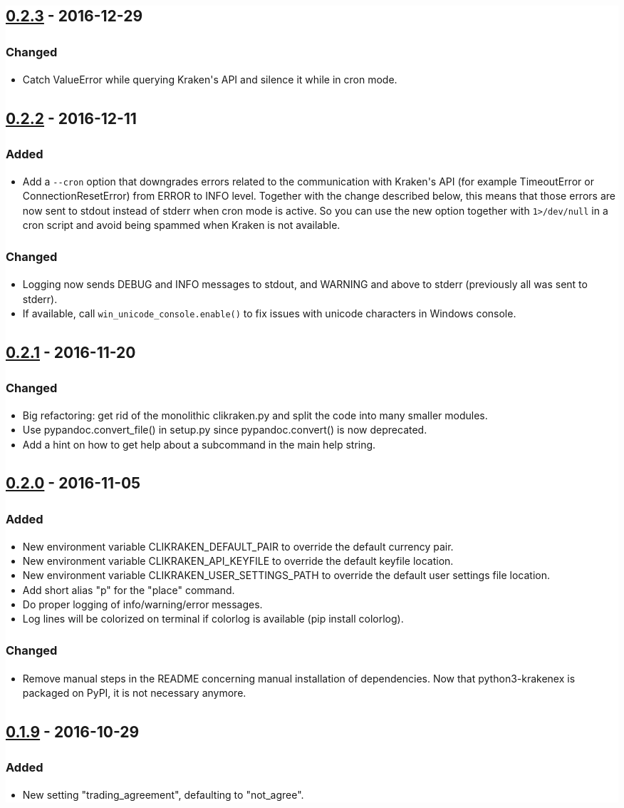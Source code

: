 ## [0.2.3] - 2016-12-29
### Changed
- Catch ValueError while querying Kraken's API and silence it while in cron mode.

## [0.2.2] - 2016-12-11
### Added
- Add a `--cron` option that downgrades errors related to the communication with Kraken's API (for example TimeoutError or ConnectionResetError) from ERROR to INFO level. Together with the change described below, this means that those errors are now sent to stdout instead of stderr when cron mode is active. So you can use the new option together with `1>/dev/null` in a cron script and avoid being spammed when Kraken is not available.

### Changed
- Logging now sends DEBUG and INFO messages to stdout, and WARNING and above to stderr (previously all was sent to stderr).
- If available, call `win_unicode_console.enable()` to fix issues with unicode characters in Windows console.

## [0.2.1] - 2016-11-20

### Changed
- Big refactoring: get rid of the monolithic clikraken.py and split the code into many smaller modules.
- Use pypandoc.convert_file() in setup.py since pypandoc.convert() is now deprecated.
- Add a hint on how to get help about a subcommand in the main help string.

## [0.2.0] - 2016-11-05

### Added
- New environment variable CLIKRAKEN_DEFAULT_PAIR to override the default currency pair.
- New environment variable CLIKRAKEN_API_KEYFILE to override the default keyfile location.
- New environment variable CLIKRAKEN_USER_SETTINGS_PATH to override the default user settings file location.
- Add short alias "p" for the "place" command.
- Do proper logging of info/warning/error messages.
- Log lines will be colorized on terminal if colorlog is available (pip install colorlog).

### Changed
- Remove manual steps in the README concerning manual installation of dependencies. Now that python3-krakenex is packaged on PyPI, it is not necessary anymore.

## [0.1.9] - 2016-10-29

### Added
- New setting "trading_agreement", defaulting to "not_agree".


[Unreleased]: https://github.com/zertrin/clikraken/compare/0.8.3...HEAD
[0.8.3]: https://github.com/zertrin/clikraken/compare/0.8.2...0.8.3
[0.8.2]: https://github.com/zertrin/clikraken/compare/0.8.1...0.8.2
[0.8.1]: https://github.com/zertrin/clikraken/compare/0.8.0...0.8.1
[0.8.0]: https://github.com/zertrin/clikraken/compare/0.7.0...0.8.0
[0.7.0]: https://github.com/zertrin/clikraken/compare/0.6.2...0.7.0
[0.6.2]: https://github.com/zertrin/clikraken/compare/0.6.1...0.6.2
[0.6.1]: https://github.com/zertrin/clikraken/compare/0.6.0...0.6.1
[0.6.0]: https://github.com/zertrin/clikraken/compare/0.5.0...0.6.0
[0.5.0]: https://github.com/zertrin/clikraken/compare/0.4.2...0.5.0
[0.4.2]: https://github.com/zertrin/clikraken/compare/0.4.1...0.4.2
[0.4.1]: https://github.com/zertrin/clikraken/compare/0.4.0...0.4.1
[0.4.0]: https://github.com/zertrin/clikraken/compare/0.3.2...0.4.0
[0.3.2]: https://github.com/zertrin/clikraken/compare/0.3.1...0.3.2
[0.3.1]: https://github.com/zertrin/clikraken/compare/0.3.0...0.3.1
[0.3.0]: https://github.com/zertrin/clikraken/compare/0.2.5...0.3.0
[0.2.5]: https://github.com/zertrin/clikraken/compare/0.2.4...0.2.5
[0.2.4]: https://github.com/zertrin/clikraken/compare/0.2.3...0.2.4
[0.2.3]: https://github.com/zertrin/clikraken/compare/0.2.2...0.2.3
[0.2.2]: https://github.com/zertrin/clikraken/compare/0.2.1...0.2.2
[0.2.1]: https://github.com/zertrin/clikraken/compare/0.2.0...0.2.1
[0.2.0]: https://github.com/zertrin/clikraken/compare/0.1.9...0.2.0
[0.1.9]: https://github.com/zertrin/clikraken/compare/0.1.8...0.1.9
[0.1.8]: https://github.com/zertrin/clikraken/compare/0.1.7...0.1.8
[0.1.7]: https://github.com/zertrin/clikraken/compare/0.1.6...0.1.7
[0.1.6]: https://github.com/zertrin/clikraken/compare/0.1.5...0.1.6
[0.1.5]: https://github.com/zertrin/clikraken/compare/0.1.4...0.1.5
[0.1.4]: https://github.com/zertrin/clikraken/commit/f8596bd4010feeb53d7d7738eeb58a87fee3e397
[0.1.3]: https://github.com/zertrin/clikraken/commit/101886a6c49e6b1e2ac5dc68a0314f59c2dd5937
[0.1.2]: https://github.com/zertrin/clikraken/compare/0.1.1...0.1.2
[0.1.1]: https://github.com/zertrin/clikraken/commit/bb4f073ce49555bb96e342d64f6212af09489f47